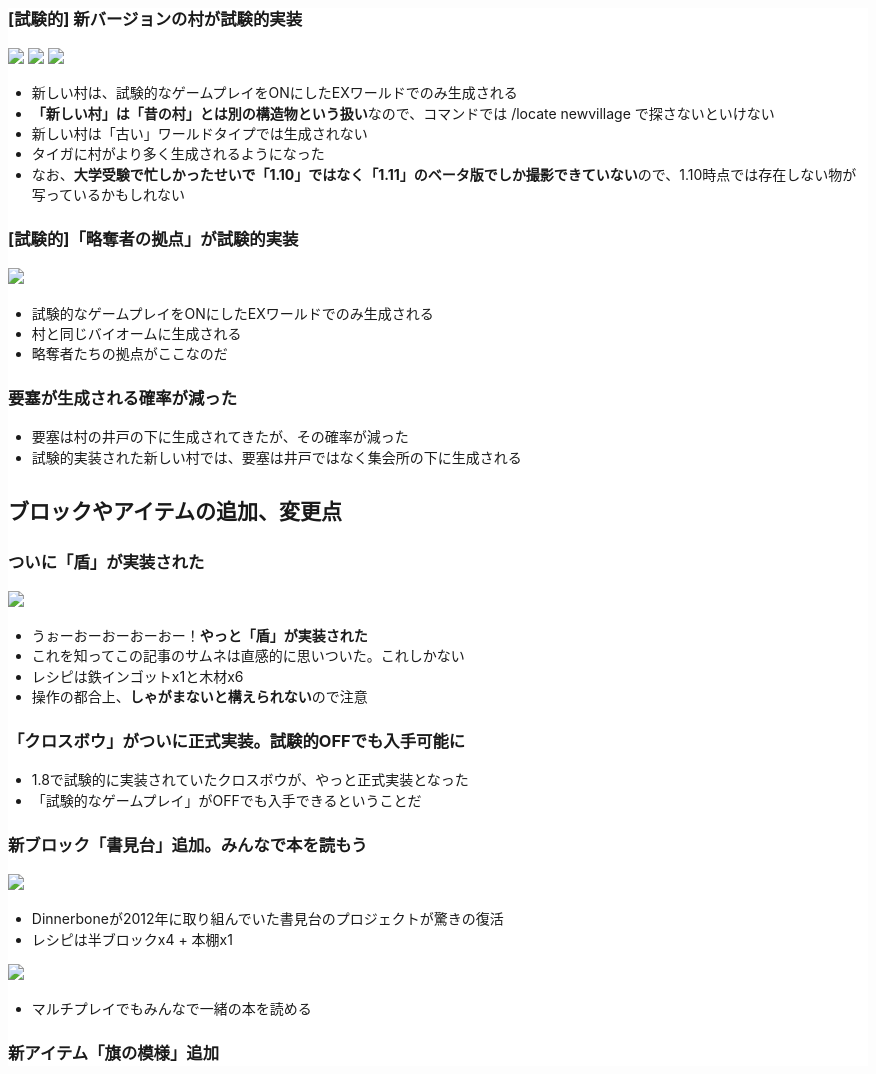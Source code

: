 ### \[試験的\] 新バージョンの村が試験的実装

![](https://cdn-ak.f.st-hatena.com/images/fotolife/s/sasigume/20210208/20210208120320.jpg) ![](https://cdn-ak.f.st-hatena.com/images/fotolife/s/sasigume/20210208/20210208120327.jpg) ![](https://cdn-ak.f.st-hatena.com/images/fotolife/s/sasigume/20210208/20210208120324.jpg)

*   新しい村は、試験的なゲームプレイをONにしたEXワールドでのみ生成される
*   **「新しい村」は「昔の村」とは別の構造物という扱い**なので、コマンドでは /locate newvillage で探さないといけない
*   新しい村は「古い」ワールドタイプでは生成されない
*   タイガに村がより多く生成されるようになった
*   なお、**大学受験で忙しかったせいで「1.10」ではなく「1.11」のベータ版でしか撮影できていない**ので、1.10時点では存在しない物が写っているかもしれない

### \[試験的\]「略奪者の拠点」が試験的実装

![](https://cdn-ak.f.st-hatena.com/images/fotolife/s/sasigume/20210208/20210208120301.jpg)

*   試験的なゲームプレイをONにしたEXワールドでのみ生成される
*   村と同じバイオームに生成される
*   略奪者たちの拠点がここなのだ

### 要塞が生成される確率が減った

*   要塞は村の井戸の下に生成されてきたが、その確率が減った
*   試験的実装された新しい村では、要塞は井戸ではなく集会所の下に生成される

## ブロックやアイテムの追加、変更点

### ついに「盾」が実装された

![](https://cdn-ak.f.st-hatena.com/images/fotolife/s/sasigume/20210208/20210208120310.jpg)

*   うぉーおーおーおーおー！**やっと「盾」が実装された**
*   これを知ってこの記事のサムネは直感的に思いついた。これしかない
*   レシピは鉄インゴットx1と木材x6
*   操作の都合上、**しゃがまないと構えられない**ので注意

### 「クロスボウ」がついに正式実装。試験的OFFでも入手可能に

*   1.8で試験的に実装されていたクロスボウが、やっと正式実装となった
*   「試験的なゲームプレイ」がOFFでも入手できるということだ

### 新ブロック「書見台」追加。みんなで本を読もう

![](https://cdn-ak.f.st-hatena.com/images/fotolife/s/sasigume/20210208/20210208120313.jpg)

*   Dinnerboneが2012年に取り組んでいた書見台のプロジェクトが驚きの復活
*   レシピは半ブロックx4 + 本棚x1

![](https://cdn-ak.f.st-hatena.com/images/fotolife/s/sasigume/20210208/20210208120316.jpg)

*   マルチプレイでもみんなで一緒の本を読める

### 新アイテム「旗の模様」追加
